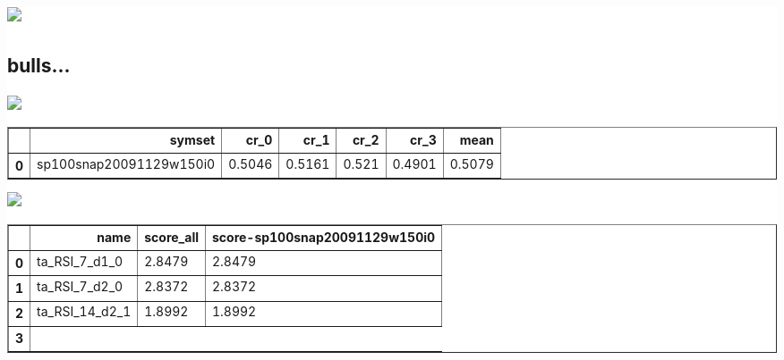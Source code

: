 ![](./model_sp100_snapshot_20091129_w150_clr-1000.000000_m2010-2017-1-1700-2010_v2013-2017-1-1700-2010_sscore_label_5_100-score_label_5_100_taTaBase1Ext4El.model.md.data/valid.png)
## bulls...

![](./model_sp100_snapshot_20091129_w150_clr-1000.000000_m2010-2017-1-1700-2010_v2013-2017-1-1700-2010_sscore_label_5_100-score_label_5_100_taTaBase1Ext4El.model.md.data/model_pp.png)

<table border="1" class="dataframe">
  <thead>
    <tr style="text-align: right;">
      <th></th>
      <th>symset</th>
      <th>cr_0</th>
      <th>cr_1</th>
      <th>cr_2</th>
      <th>cr_3</th>
      <th>mean</th>
    </tr>
  </thead>
  <tbody>
    <tr>
      <th>0</th>
      <td>sp100snap20091129w150i0</td>
      <td>0.5046</td>
      <td>0.5161</td>
      <td>0.521</td>
      <td>0.4901</td>
      <td>0.5079</td>
    </tr>
  </tbody>
</table>

![](./model_sp100_snapshot_20091129_w150_clr-1000.000000_m2010-2017-1-1700-2010_v2013-2017-1-1700-2010_sscore_label_5_100-score_label_5_100_taTaBase1Ext4El.model.md.data/valid_pp.png)

<table border="1" class="dataframe">
  <thead>
    <tr style="text-align: right;">
      <th></th>
      <th>name</th>
      <th>score_all</th>
      <th>score-sp100snap20091129w150i0</th>
    </tr>
  </thead>
  <tbody>
    <tr>
      <th>0</th>
      <td>ta_RSI_7_d1_0</td>
      <td>2.8479</td>
      <td>2.8479</td>
    </tr>
    <tr>
      <th>1</th>
      <td>ta_RSI_7_d2_0</td>
      <td>2.8372</td>
      <td>2.8372</td>
    </tr>
    <tr>
      <th>2</th>
      <td>ta_RSI_14_d2_1</td>
      <td>1.8992</td>
      <td>1.8992</td>
    </tr>
    <tr>
      <th>3</th>